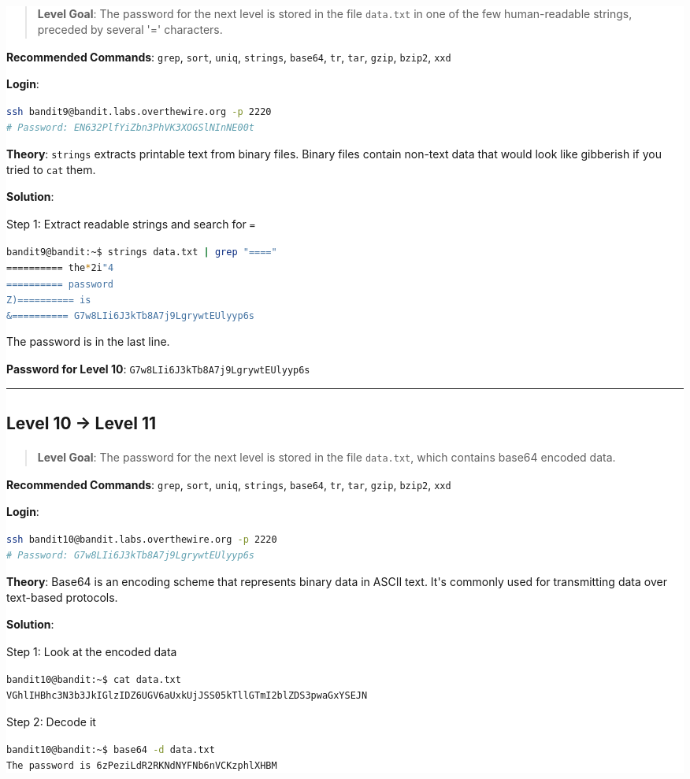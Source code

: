 > **Level Goal**: The password for the next level is stored in the file `data.txt` in one of the few human-readable strings, preceded by several '=' characters.

**Recommended Commands**: `grep`, `sort`, `uniq`, `strings`, `base64`, `tr`, `tar`, `gzip`, `bzip2`, `xxd`

**Login**:
```bash
ssh bandit9@bandit.labs.overthewire.org -p 2220
# Password: EN632PlfYiZbn3PhVK3XOGSlNInNE00t
```

**Theory**: `strings` extracts printable text from binary files. Binary files contain non-text data that would look like gibberish if you tried to `cat` them.

**Solution**:

Step 1: Extract readable strings and search for `=`
```bash
bandit9@bandit:~$ strings data.txt | grep "===="
========== the*2i"4
========== password
Z)========== is
&========== G7w8LIi6J3kTb8A7j9LgrywtEUlyyp6s
```

The password is in the last line.

**Password for Level 10**: `G7w8LIi6J3kTb8A7j9LgrywtEUlyyp6s`

---

## Level 10 → Level 11

> **Level Goal**: The password for the next level is stored in the file `data.txt`, which contains base64 encoded data.

**Recommended Commands**: `grep`, `sort`, `uniq`, `strings`, `base64`, `tr`, `tar`, `gzip`, `bzip2`, `xxd`

**Login**:
```bash
ssh bandit10@bandit.labs.overthewire.org -p 2220
# Password: G7w8LIi6J3kTb8A7j9LgrywtEUlyyp6s
```

**Theory**: Base64 is an encoding scheme that represents binary data in ASCII text. It's commonly used for transmitting data over text-based protocols.

**Solution**:

Step 1: Look at the encoded data
```bash
bandit10@bandit:~$ cat data.txt
VGhlIHBhc3N3b3JkIGlzIDZ6UGV6aUxkUjJSS05kTllGTmI2blZDS3pwaGxYSEJN
```

Step 2: Decode it
```bash
bandit10@bandit:~$ base64 -d data.txt
The password is 6zPeziLdR2RKNdNYFNb6nVCKzphlXHBM
```
